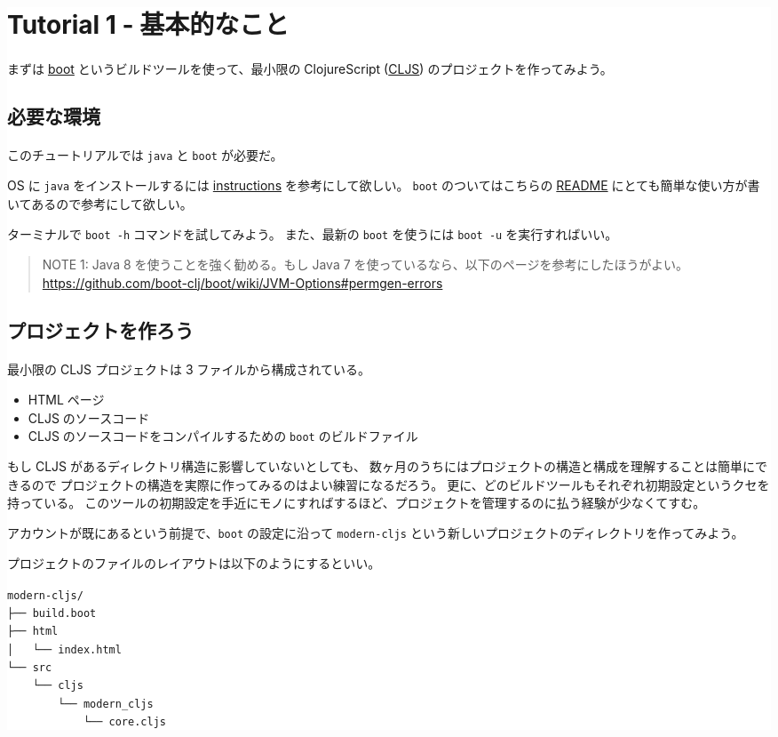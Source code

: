 

# Tutorial 1 - 基本的なこと



まずは [boot][2] というビルドツールを使って、最小限の ClojureScript ([CLJS][1]) のプロジェクトを作ってみよう。



## 必要な環境



このチュートリアルでは `java` と `boot` が必要だ。



OS に `java` をインストールするには [instructions][3] を参考にして欲しい。
`boot` のついてはこちらの [README][4] にとても簡単な使い方が書いてあるので参考にして欲しい。



ターミナルで `boot -h` コマンドを試してみよう。
また、最新の `boot` を使うには `boot -u` を実行すればいい。



> NOTE 1: Java 8 を使うことを強く勧める。もし Java 7 を使っているなら、以下のページを参考にしたほうがよい。
> https://github.com/boot-clj/boot/wiki/JVM-Options#permgen-errors



## プロジェクトを作ろう



最小限の CLJS プロジェクトは 3 ファイルから構成されている。



* HTML ページ
* CLJS のソースコード
* CLJS のソースコードをコンパイルするための `boot` のビルドファイル



もし CLJS があるディレクトリ構造に影響していないとしても、
数ヶ月のうちにはプロジェクトの構造と構成を理解することは簡単にできるので
プロジェクトの構造を実際に作ってみるのはよい練習になるだろう。
更に、どのビルドツールもそれぞれ初期設定というクセを持っている。
このツールの初期設定を手近にモノにすればするほど、プロジェクトを管理するのに払う経験が少なくてすむ。



アカウントが既にあるという前提で、`boot` の設定に沿って
`modern-cljs` という新しいプロジェクトのディレクトリを作ってみよう。



プロジェクトのファイルのレイアウトは以下のようにするといい。

```bash
modern-cljs/
├── build.boot
├── html
│   └── index.html
└── src
    └── cljs
        └── modern_cljs
            └── core.cljs
```


[1]: https://github.com/clojure/clojurescript.git
[2]: http://boot-clj.com/
[3]: https://java.com/en/download/help/index_installing.xml?os=All+Platforms&j=8&n=20
[4]: https://github.com/boot-clj/boot#install
[5]: http://stackoverflow.com/questions/13567078/whats-wrong-with-single-segment-namespaces
[6]: http://docs.oracle.com/javase/specs/jls/se8/html/jls-6.html
[7]: https://github.com/naoiwata/modern-cljs/blob/translate-japanese-se/doc/second-edition/tutorial-02.md
[8]: https://vimeo.com/36579366